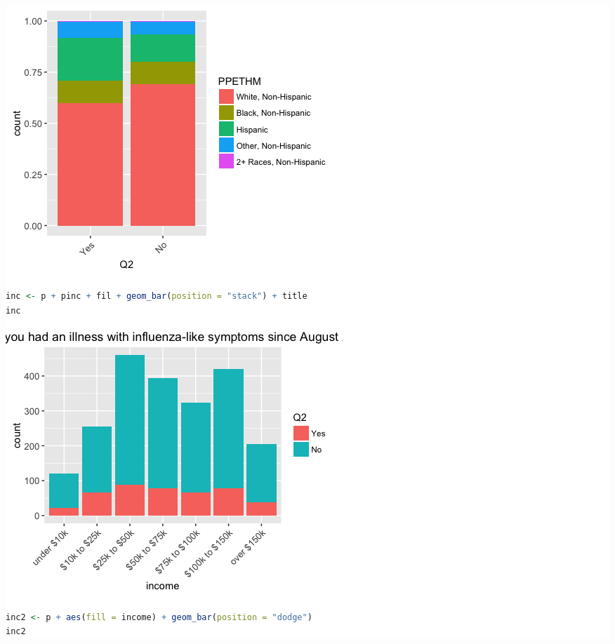 ![](summary-pt1_files/figure-html/q2-plot-8.png)

```r
inc <- p + pinc + fil + geom_bar(position = "stack") + title
inc
```

![](summary-pt1_files/figure-html/q2-plot-9.png)

```r
inc2 <- p + aes(fill = income) + geom_bar(position = "dodge")
inc2
```
